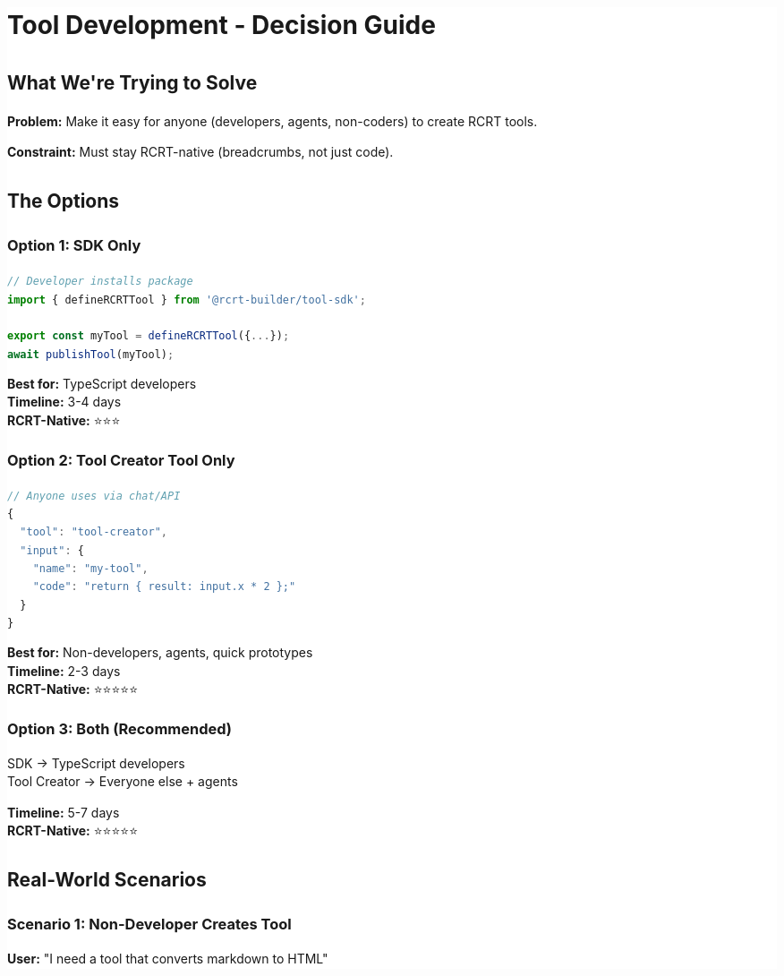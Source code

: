 # Tool Development - Decision Guide

## What We're Trying to Solve

**Problem:** Make it easy for anyone (developers, agents, non-coders) to create RCRT tools.

**Constraint:** Must stay RCRT-native (breadcrumbs, not just code).

## The Options

### Option 1: SDK Only
```typescript
// Developer installs package
import { defineRCRTTool } from '@rcrt-builder/tool-sdk';

export const myTool = defineRCRTTool({...});
await publishTool(myTool);
```

**Best for:** TypeScript developers  
**Timeline:** 3-4 days  
**RCRT-Native:** ⭐⭐⭐

### Option 2: Tool Creator Tool Only
```javascript
// Anyone uses via chat/API
{
  "tool": "tool-creator",
  "input": {
    "name": "my-tool",
    "code": "return { result: input.x * 2 };"
  }
}
```

**Best for:** Non-developers, agents, quick prototypes  
**Timeline:** 2-3 days  
**RCRT-Native:** ⭐⭐⭐⭐⭐

### Option 3: Both (Recommended)
SDK → TypeScript developers  
Tool Creator → Everyone else + agents

**Timeline:** 5-7 days  
**RCRT-Native:** ⭐⭐⭐⭐⭐

## Real-World Scenarios

### Scenario 1: Non-Developer Creates Tool
**User:** "I need a tool that converts markdown to HTML"
